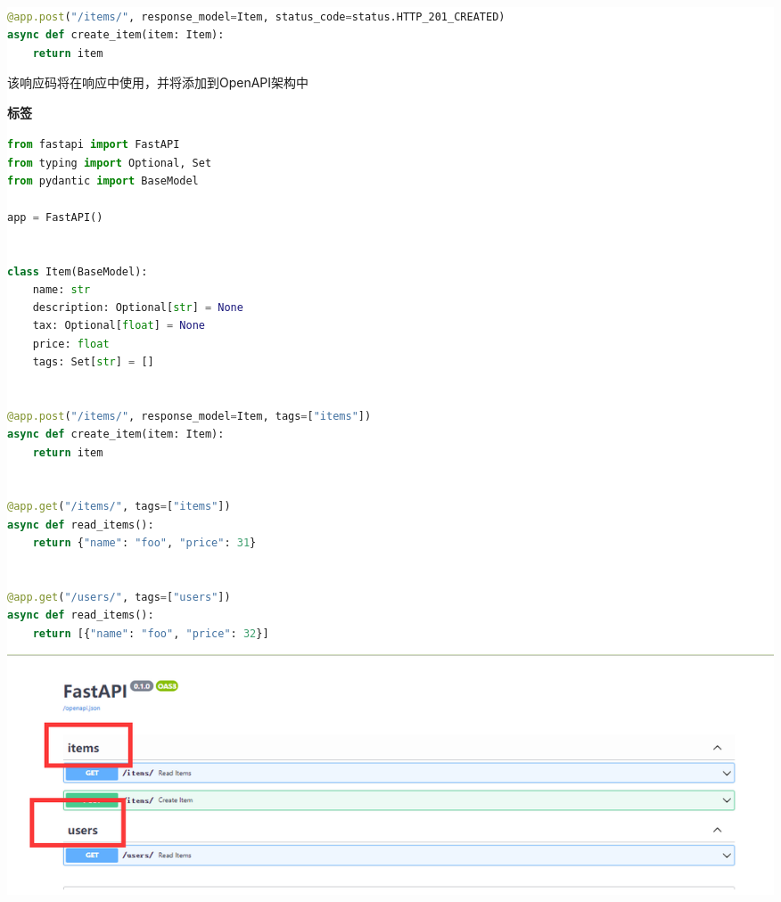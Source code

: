 ```python
@app.post("/items/", response_model=Item, status_code=status.HTTP_201_CREATED)
async def create_item(item: Item):
    return item
```

该响应码将在响应中使用，并将添加到OpenAPI架构中

**标签**

```python
from fastapi import FastAPI
from typing import Optional, Set
from pydantic import BaseModel

app = FastAPI()


class Item(BaseModel):
    name: str
    description: Optional[str] = None
    tax: Optional[float] = None
    price: float
    tags: Set[str] = []


@app.post("/items/", response_model=Item, tags=["items"])
async def create_item(item: Item):
    return item


@app.get("/items/", tags=["items"])
async def read_items():
    return {"name": "foo", "price": 31}


@app.get("/users/", tags=["users"])
async def read_items():
    return [{"name": "foo", "price": 32}]
```



![image-20210711155631018](img/image-20210711155631018.png)
